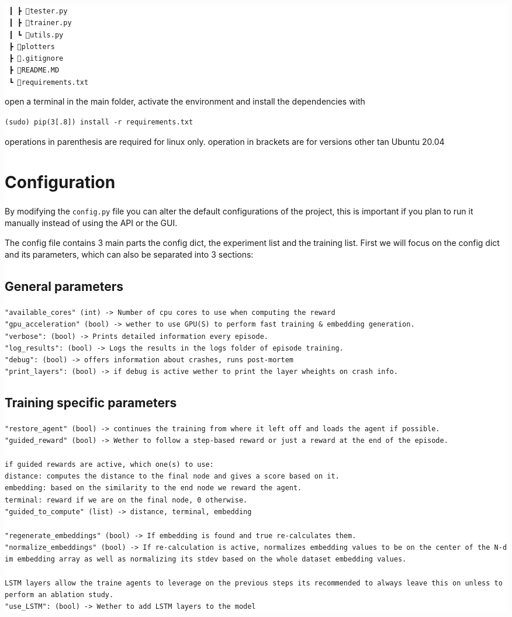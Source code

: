 ```
 ┃ ┣ 📜tester.py  
 ┃ ┣ 📜trainer.py  
 ┃ ┗ 📜utils.py  
 ┣ 📂plotters  
 ┣ 📜.gitignore  
 ┣ 📜README.MD  
 ┗ 📜requirements.txt  
 ```

open a terminal in the main folder, activate the environment and install the dependencies with  

`(sudo) pip(3[.8]) install -r requirements.txt`

operations in parenthesis are required for linux only.
operation in brackets are for versions other tan Ubuntu 20.04

# Configuration
By modifying the `config.py` file you can alter the default configurations of the project, this is important if you plan to run it manually instead of using the API or the GUI.

The config file contains 3 main parts the config dict, the experiment list and the training list. First we will focus on the config dict and its parameters, which can also be separated into 3 sections:

## General parameters

    "available_cores" (int) -> Number of cpu cores to use when computing the reward
    "gpu_acceleration" (bool) -> wether to use GPU(S) to perform fast training & embedding generation.
    "verbose": (bool) -> Prints detailed information every episode.
    "log_results": (bool) -> Logs the results in the logs folder of episode training.
    "debug": (bool) -> offers information about crashes, runs post-mortem
    "print_layers": (bool) -> if debug is active wether to print the layer wheights on crash info.
    
## Training specific parameters
    
    "restore_agent" (bool) -> continues the training from where it left off and loads the agent if possible.
    "guided_reward" (bool) -> Wether to follow a step-based reward or just a reward at the end of the episode.

    if guided rewards are active, which one(s) to use:
    distance: computes the distance to the final node and gives a score based on it.
    embedding: based on the similarity to the end node we reward the agent.
    terminal: reward if we are on the final node, 0 otherwise.
    "guided_to_compute" (list) -> distance, terminal, embedding

    "regenerate_embeddings" (bool) -> If embedding is found and true re-calculates them.
    "normalize_embeddings" (bool) -> If re-calculation is active, normalizes embedding values to be on the center of the N-dim embedding array as well as normalizing its stdev based on the whole dataset embedding values.

    LSTM layers allow the traine agents to leverage on the previous steps its recommended to always leave this on unless to perform an ablation study.
    "use_LSTM": (bool) -> Wether to add LSTM layers to the model
